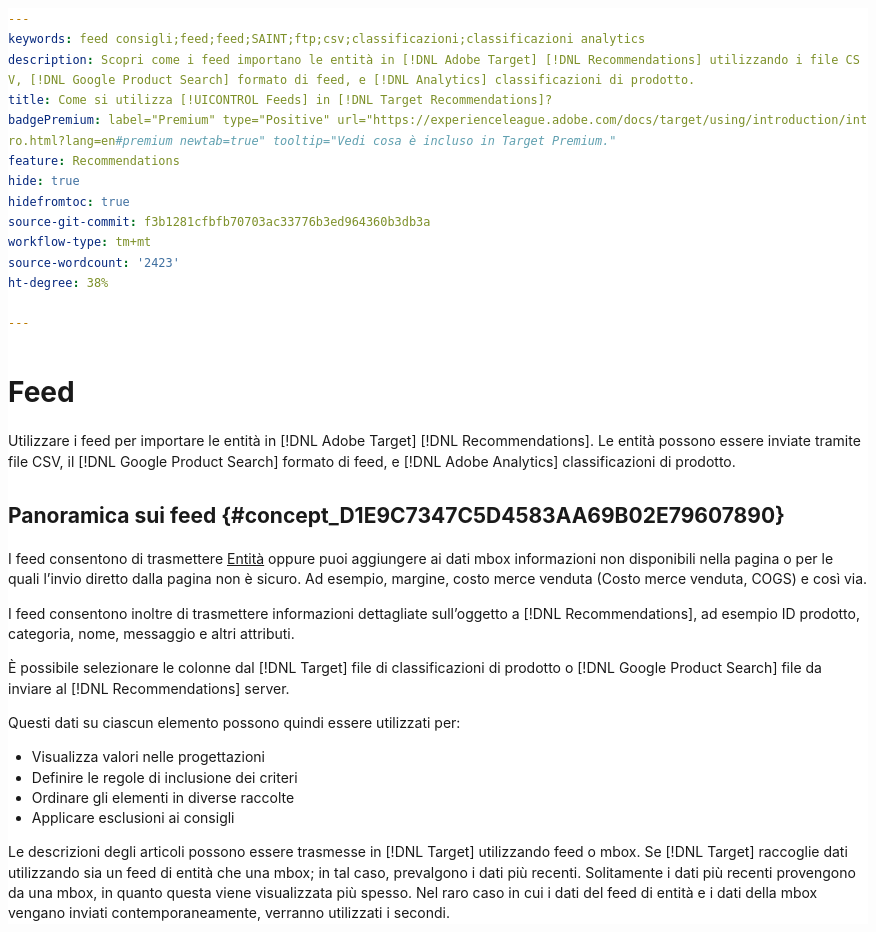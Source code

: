 ```yaml
---
keywords: feed consigli;feed;feed;SAINT;ftp;csv;classificazioni;classificazioni analytics
description: Scopri come i feed importano le entità in [!DNL Adobe Target] [!DNL Recommendations] utilizzando i file CSV, [!DNL Google Product Search] formato di feed, e [!DNL Analytics] classificazioni di prodotto.
title: Come si utilizza [!UICONTROL Feeds] in [!DNL Target Recommendations]?
badgePremium: label="Premium" type="Positive" url="https://experienceleague.adobe.com/docs/target/using/introduction/intro.html?lang=en#premium newtab=true" tooltip="Vedi cosa è incluso in Target Premium."
feature: Recommendations
hide: true
hidefromtoc: true
source-git-commit: f3b1281cfbfb70703ac33776b3ed964360b3db3a
workflow-type: tm+mt
source-wordcount: '2423'
ht-degree: 38%

---
```


# Feed

Utilizzare i feed per importare le entità in [!DNL Adobe Target] [!DNL Recommendations]. Le entità possono essere inviate tramite file CSV, il [!DNL Google Product Search] formato di feed, e [!DNL Adobe Analytics] classificazioni di prodotto.

## Panoramica sui feed {#concept_D1E9C7347C5D4583AA69B02E79607890}

I feed consentono di trasmettere [Entità](/help/main/c-recommendations/c-products/products.md) oppure puoi aggiungere ai dati mbox informazioni non disponibili nella pagina o per le quali l’invio diretto dalla pagina non è sicuro. Ad esempio, margine, costo merce venduta (Costo merce venduta, COGS) e così via.

I feed consentono inoltre di trasmettere informazioni dettagliate sull’oggetto a [!DNL Recommendations], ad esempio ID prodotto, categoria, nome, messaggio e altri attributi.

È possibile selezionare le colonne dal [!DNL Target] file di classificazioni di prodotto o [!DNL Google Product Search] file da inviare al [!DNL Recommendations] server.

Questi dati su ciascun elemento possono quindi essere utilizzati per:

* Visualizza valori nelle progettazioni
* Definire le regole di inclusione dei criteri
* Ordinare gli elementi in diverse raccolte
* Applicare esclusioni ai consigli

Le descrizioni degli articoli possono essere trasmesse in [!DNL Target] utilizzando feed o mbox. Se [!DNL Target] raccoglie dati utilizzando sia un feed di entità che una mbox; in tal caso, prevalgono i dati più recenti. Solitamente i dati più recenti provengono da una mbox, in quanto questa viene visualizzata più spesso. Nel raro caso in cui i dati del feed di entità e i dati della mbox vengano inviati contemporaneamente, verranno utilizzati i secondi.
